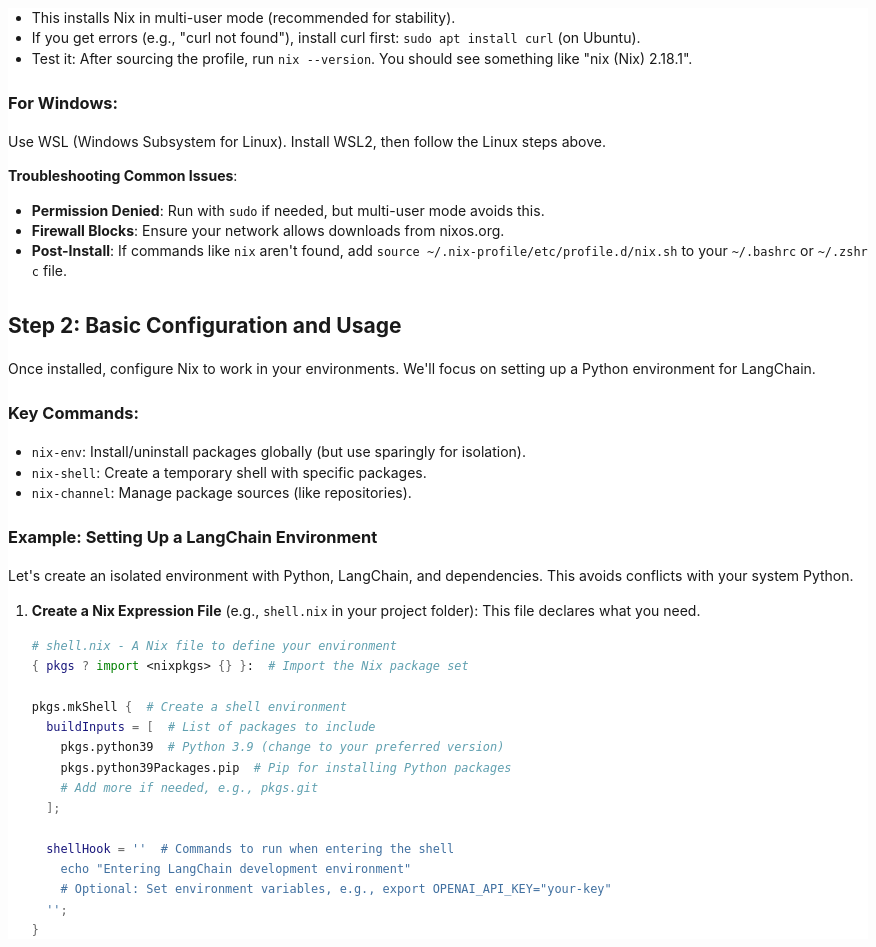 - This installs Nix in multi-user mode (recommended for stability).
- If you get errors (e.g., "curl not found"), install curl first: `sudo apt install curl` (on Ubuntu).
- Test it: After sourcing the profile, run `nix --version`. You should see something like "nix (Nix) 2.18.1".

### For Windows:

Use WSL (Windows Subsystem for Linux). Install WSL2, then follow the Linux steps above.

**Troubleshooting Common Issues**:

- **Permission Denied**: Run with `sudo` if needed, but multi-user mode avoids this.
- **Firewall Blocks**: Ensure your network allows downloads from nixos.org.
- **Post-Install**: If commands like `nix` aren't found, add `source ~/.nix-profile/etc/profile.d/nix.sh` to your `~/.bashrc` or `~/.zshrc` file.

## Step 2: Basic Configuration and Usage

Once installed, configure Nix to work in your environments. We'll focus on setting up a Python environment for LangChain.

### Key Commands:

- `nix-env`: Install/uninstall packages globally (but use sparingly for isolation).
- `nix-shell`: Create a temporary shell with specific packages.
- `nix-channel`: Manage package sources (like repositories).

### Example: Setting Up a LangChain Environment

Let's create an isolated environment with Python, LangChain, and dependencies. This avoids conflicts with your system Python.

1. **Create a Nix Expression File** (e.g., `shell.nix` in your project folder):
   This file declares what you need.

   ```nix
   # shell.nix - A Nix file to define your environment
   { pkgs ? import <nixpkgs> {} }:  # Import the Nix package set

   pkgs.mkShell {  # Create a shell environment
     buildInputs = [  # List of packages to include
       pkgs.python39  # Python 3.9 (change to your preferred version)
       pkgs.python39Packages.pip  # Pip for installing Python packages
       # Add more if needed, e.g., pkgs.git
     ];

     shellHook = ''  # Commands to run when entering the shell
       echo "Entering LangChain development environment"
       # Optional: Set environment variables, e.g., export OPENAI_API_KEY="your-key"
     '';
   }
   ```
